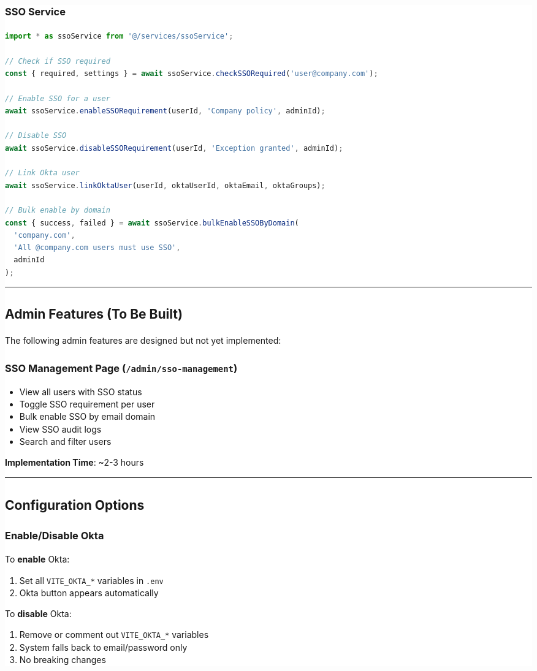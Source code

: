 ### SSO Service

```typescript
import * as ssoService from '@/services/ssoService';

// Check if SSO required
const { required, settings } = await ssoService.checkSSORequired('user@company.com');

// Enable SSO for a user
await ssoService.enableSSORequirement(userId, 'Company policy', adminId);

// Disable SSO
await ssoService.disableSSORequirement(userId, 'Exception granted', adminId);

// Link Okta user
await ssoService.linkOktaUser(userId, oktaUserId, oktaEmail, oktaGroups);

// Bulk enable by domain
const { success, failed } = await ssoService.bulkEnableSSOByDomain(
  'company.com',
  'All @company.com users must use SSO',
  adminId
);
```

---

## Admin Features (To Be Built)

The following admin features are designed but not yet implemented:

### SSO Management Page (`/admin/sso-management`)
- View all users with SSO status
- Toggle SSO requirement per user
- Bulk enable SSO by email domain
- View SSO audit logs
- Search and filter users

**Implementation Time**: ~2-3 hours

---

## Configuration Options

### Enable/Disable Okta

To **enable** Okta:
1. Set all `VITE_OKTA_*` variables in `.env`
2. Okta button appears automatically

To **disable** Okta:
1. Remove or comment out `VITE_OKTA_*` variables
2. System falls back to email/password only
3. No breaking changes
